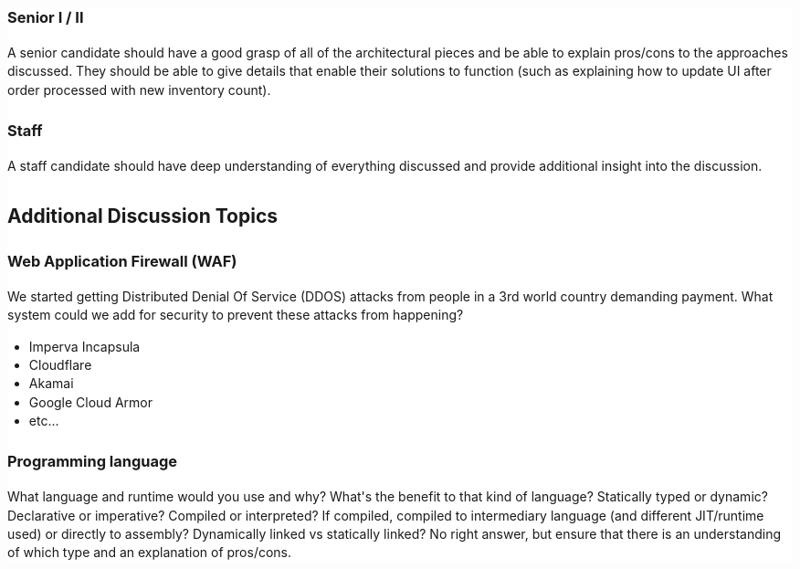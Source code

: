### Senior I / II

A senior candidate should have a good grasp of all of the architectural pieces and be able to explain pros/cons to the approaches discussed. They should be able to give details that enable their solutions to function (such as explaining how to update UI after order processed with new inventory count).

### Staff

A staff candidate should have deep understanding of everything discussed and provide additional insight into the discussion.

## Additional Discussion Topics
### Web Application Firewall (WAF)
We started getting Distributed Denial Of Service (DDOS) attacks from people in a 3rd world country demanding payment. What system could we add for security to prevent these attacks from happening?
* Imperva Incapsula
* Cloudflare
* Akamai
* Google Cloud Armor
* etc...

### Programming language

What language and runtime would you use and why? What's the benefit to that kind of language? Statically typed or dynamic? Declarative or imperative? Compiled or interpreted? If compiled, compiled to intermediary language (and different JIT/runtime used) or directly to assembly? Dynamically linked vs statically linked? No right answer, but ensure that there is an understanding of which type and an explanation of pros/cons.
